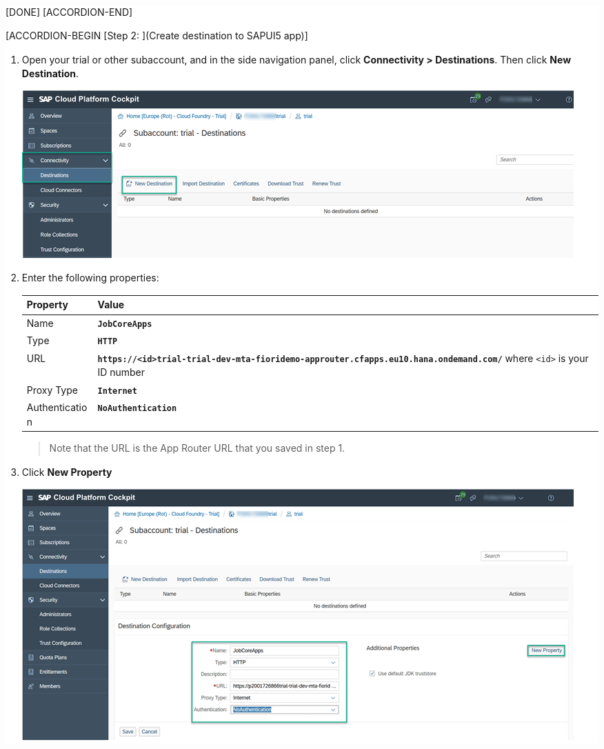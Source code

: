 [DONE]
[ACCORDION-END]


[ACCORDION-BEGIN [Step 2: ](Create destination to SAPUI5 app)]

1. Open your trial or other subaccount, and in the side navigation panel, click **Connectivity > Destinations**. Then click **New Destination**.

    ![New destination](19_new_destination.png)

2. Enter the following properties:

    |  Property     | Value
    |  :------------- | :-------------
    |  Name           | **`JobCoreApps`**
    |  Type           | **`HTTP`**
    |  URL          | **`https://<id>trial-trial-dev-mta-fioridemo-approuter.cfapps.eu10.hana.ondemand.com/`** where `<id>` is your ID number
    |  Proxy Type   | **`Internet`**
    |  Authentication | **`NoAuthentication`**

    >Note that the URL is the App Router URL that you saved in step 1.

3. Click **New Property**

    ![Add new property](20a_new_property.png)
